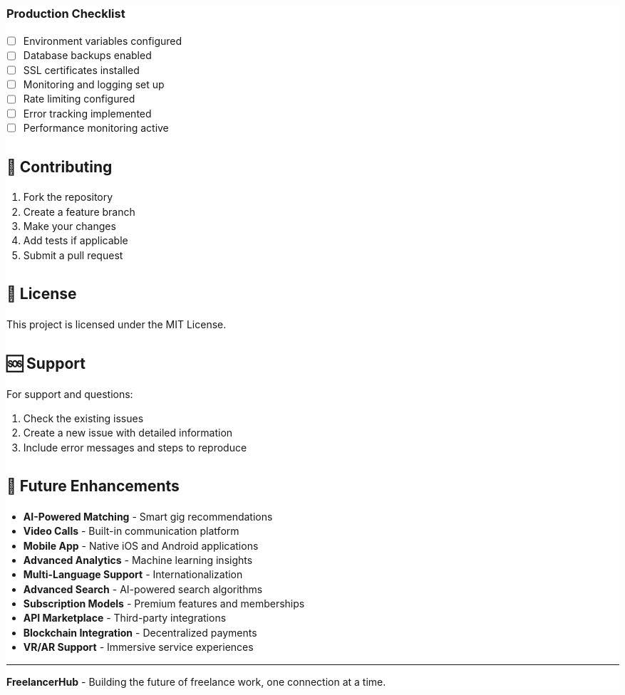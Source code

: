 ### **Production Checklist**
- [ ] Environment variables configured
- [ ] Database backups enabled
- [ ] SSL certificates installed
- [ ] Monitoring and logging set up
- [ ] Rate limiting configured
- [ ] Error tracking implemented
- [ ] Performance monitoring active

## 🤝 **Contributing**

1. Fork the repository
2. Create a feature branch
3. Make your changes
4. Add tests if applicable
5. Submit a pull request

## 📝 **License**

This project is licensed under the MIT License.

## 🆘 **Support**

For support and questions:
1. Check the existing issues
2. Create a new issue with detailed information
3. Include error messages and steps to reproduce

## 🔮 **Future Enhancements**

- **AI-Powered Matching** - Smart gig recommendations
- **Video Calls** - Built-in communication platform
- **Mobile App** - Native iOS and Android applications
- **Advanced Analytics** - Machine learning insights
- **Multi-Language Support** - Internationalization
- **Advanced Search** - AI-powered search algorithms
- **Subscription Models** - Premium features and memberships
- **API Marketplace** - Third-party integrations
- **Blockchain Integration** - Decentralized payments
- **VR/AR Support** - Immersive service experiences

---

**FreelancerHub** - Building the future of freelance work, one connection at a time. 